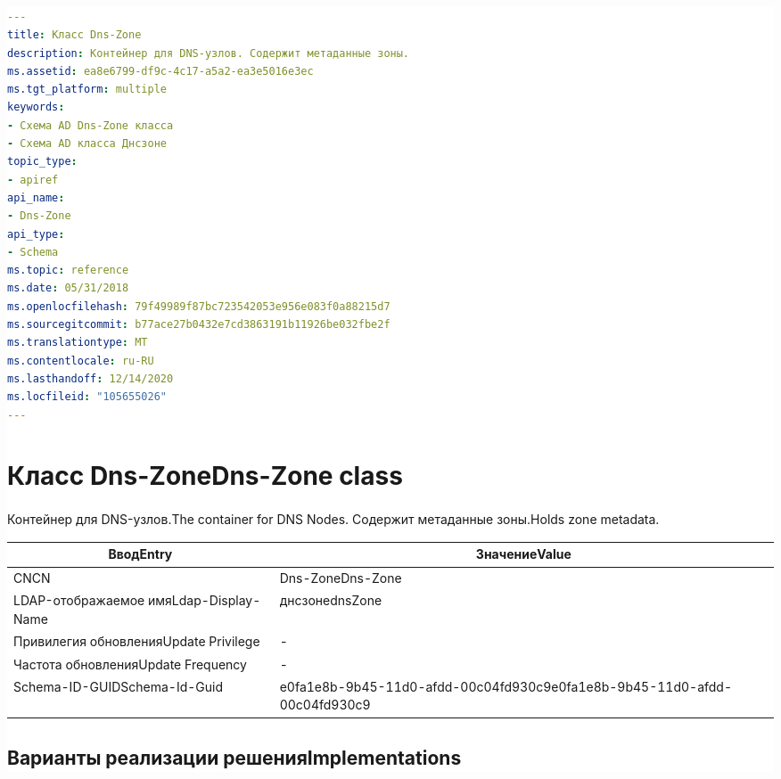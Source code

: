 ```yaml
---
title: Класс Dns-Zone
description: Контейнер для DNS-узлов. Содержит метаданные зоны.
ms.assetid: ea8e6799-df9c-4c17-a5a2-ea3e5016e3ec
ms.tgt_platform: multiple
keywords:
- Схема AD Dns-Zone класса
- Схема AD класса Днсзоне
topic_type:
- apiref
api_name:
- Dns-Zone
api_type:
- Schema
ms.topic: reference
ms.date: 05/31/2018
ms.openlocfilehash: 79f49989f87bc723542053e956e083f0a88215d7
ms.sourcegitcommit: b77ace27b0432e7cd3863191b11926be032fbe2f
ms.translationtype: MT
ms.contentlocale: ru-RU
ms.lasthandoff: 12/14/2020
ms.locfileid: "105655026"
---
```

# <a name="dns-zone-class"></a><span data-ttu-id="84a57-106">Класс Dns-Zone</span><span class="sxs-lookup"><span data-stu-id="84a57-106">Dns-Zone class</span></span>

<span data-ttu-id="84a57-107">Контейнер для DNS-узлов.</span><span class="sxs-lookup"><span data-stu-id="84a57-107">The container for DNS Nodes.</span></span> <span data-ttu-id="84a57-108">Содержит метаданные зоны.</span><span class="sxs-lookup"><span data-stu-id="84a57-108">Holds zone metadata.</span></span>



| <span data-ttu-id="84a57-109">Ввод</span><span class="sxs-lookup"><span data-stu-id="84a57-109">Entry</span></span> | <span data-ttu-id="84a57-110">Значение</span><span class="sxs-lookup"><span data-stu-id="84a57-110">Value</span></span> |
|-------------------|--------------------------------------|
| <span data-ttu-id="84a57-111">CN</span><span class="sxs-lookup"><span data-stu-id="84a57-111">CN</span></span>                | <span data-ttu-id="84a57-112">Dns-Zone</span><span class="sxs-lookup"><span data-stu-id="84a57-112">Dns-Zone</span></span>                             |
| <span data-ttu-id="84a57-113">LDAP-отображаемое имя</span><span class="sxs-lookup"><span data-stu-id="84a57-113">Ldap-Display-Name</span></span> | <span data-ttu-id="84a57-114">днсзоне</span><span class="sxs-lookup"><span data-stu-id="84a57-114">dnsZone</span></span>                              |
| <span data-ttu-id="84a57-115">Привилегия обновления</span><span class="sxs-lookup"><span data-stu-id="84a57-115">Update Privilege</span></span>  | \-                                   |
| <span data-ttu-id="84a57-116">Частота обновления</span><span class="sxs-lookup"><span data-stu-id="84a57-116">Update Frequency</span></span>  | \-                                   |
| <span data-ttu-id="84a57-117">Schema-ID-GUID</span><span class="sxs-lookup"><span data-stu-id="84a57-117">Schema-Id-Guid</span></span>    | <span data-ttu-id="84a57-118">e0fa1e8b-9b45-11d0-afdd-00c04fd930c9</span><span class="sxs-lookup"><span data-stu-id="84a57-118">e0fa1e8b-9b45-11d0-afdd-00c04fd930c9</span></span> |



## <a name="implementations"></a><span data-ttu-id="84a57-119">Варианты реализации решения</span><span class="sxs-lookup"><span data-stu-id="84a57-119">Implementations</span></span>
